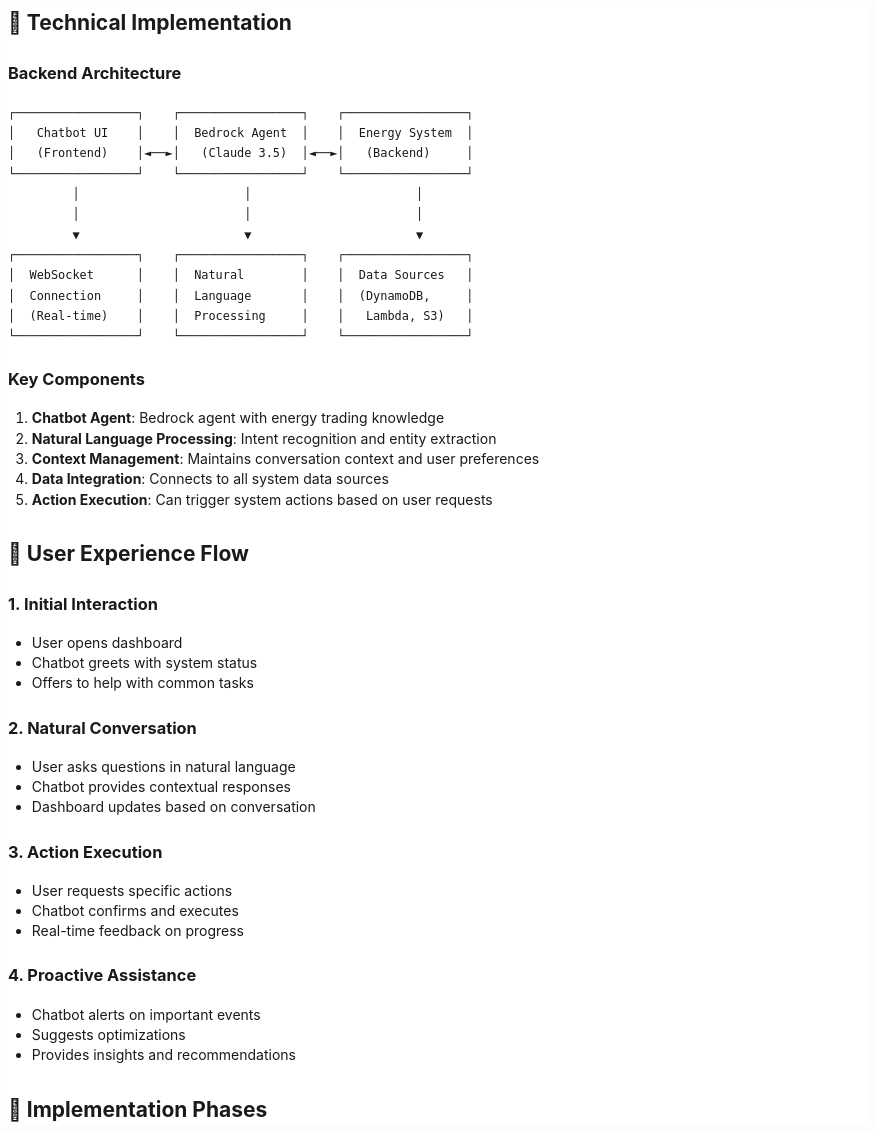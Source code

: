 ## 🔧 **Technical Implementation**

### **Backend Architecture**
```
┌─────────────────┐    ┌─────────────────┐    ┌─────────────────┐
│   Chatbot UI    │    │  Bedrock Agent  │    │  Energy System  │
│   (Frontend)    │◄──►│   (Claude 3.5)  │◄──►│   (Backend)     │
└─────────────────┘    └─────────────────┘    └─────────────────┘
         │                       │                       │
         │                       │                       │
         ▼                       ▼                       ▼
┌─────────────────┐    ┌─────────────────┐    ┌─────────────────┐
│  WebSocket      │    │  Natural        │    │  Data Sources   │
│  Connection     │    │  Language       │    │  (DynamoDB,     │
│  (Real-time)    │    │  Processing     │    │   Lambda, S3)   │
└─────────────────┘    └─────────────────┘    └─────────────────┘
```

### **Key Components**
1. **Chatbot Agent**: Bedrock agent with energy trading knowledge
2. **Natural Language Processing**: Intent recognition and entity extraction
3. **Context Management**: Maintains conversation context and user preferences
4. **Data Integration**: Connects to all system data sources
5. **Action Execution**: Can trigger system actions based on user requests

## 🎯 **User Experience Flow**

### **1. Initial Interaction**
- User opens dashboard
- Chatbot greets with system status
- Offers to help with common tasks

### **2. Natural Conversation**
- User asks questions in natural language
- Chatbot provides contextual responses
- Dashboard updates based on conversation

### **3. Action Execution**
- User requests specific actions
- Chatbot confirms and executes
- Real-time feedback on progress

### **4. Proactive Assistance**
- Chatbot alerts on important events
- Suggests optimizations
- Provides insights and recommendations

## 🚀 **Implementation Phases**
